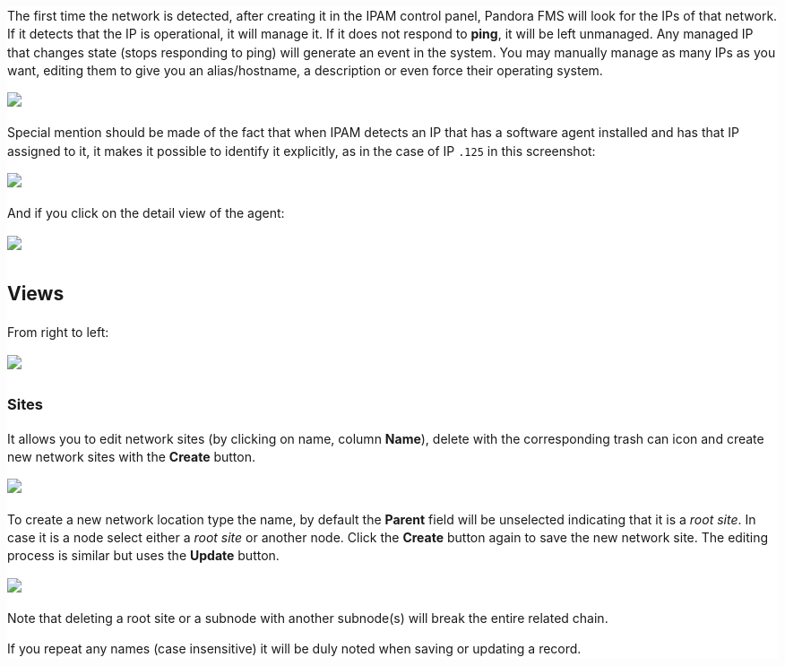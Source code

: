 The first time the network is detected, after creating it in the IPAM control panel, Pandora FMS will look for the IPs of that network. If it detects that the IP is operational, it will manage it. If it does not respond to **ping**, it will be left unmanaged. Any managed IP that changes state (stops responding to ping) will generate an event in the system. You may manually manage as many IPs as you want, editing them to give you an alias/hostname, a description or even force their operating system.

[![](https://pandorafms.com/manual/!772/_media/wiki/pfms-ipam-youtube_ormuhteswdw-03.png?w=800&tok=f140c7)](https://pandorafms.com/manual/!772/_detail/wiki/pfms-ipam-youtube_ormuhteswdw-03.png?id=en%3Adocumentation%3A03_monitoring%3A11_ipam "wiki:pfms-ipam-youtube_ormuhteswdw-03.png")

Special mention should be made of the fact that when IPAM detects an IP that has a software agent installed and has that IP assigned to it, it makes it possible to identify it explicitly, as in the case of IP `.125` in this screenshot:

[![](https://pandorafms.com/manual/!772/_media/wiki/pfms_ipam_ip_address_with_agent.png)](https://pandorafms.com/manual/!772/_detail/wiki/pfms_ipam_ip_address_with_agent.png?id=en%3Adocumentation%3A03_monitoring%3A11_ipam "wiki:pfms_ipam_ip_address_with_agent.png")

And if you click on the detail view of the agent:

[![](https://pandorafms.com/manual/!772/_media/wiki/ipam-agent-detail.png?w=550&tok=3435b9)](https://pandorafms.com/manual/!772/_detail/wiki/ipam-agent-detail.png?id=en%3Adocumentation%3A03_monitoring%3A11_ipam "wiki:ipam-agent-detail.png")

## Views

From right to left:

[![](https://pandorafms.com/manual/!772/_media/wiki/pfms-ipam-default-menu.png)](https://pandorafms.com/manual/!772/_detail/wiki/pfms-ipam-default-menu.png?id=en%3Adocumentation%3A03_monitoring%3A11_ipam "wiki:pfms-ipam-default-menu.png")

### Sites

It allows you to edit network sites (by clicking on name, column **Name**), delete with the corresponding trash can icon and create new network sites with the **Create** button.

[![](https://pandorafms.com/manual/!772/_media/wiki/pfms-admin_tools-ipam-creating-sites.png)](https://pandorafms.com/manual/!772/_detail/wiki/pfms-admin_tools-ipam-creating-sites.png?id=en%3Adocumentation%3A03_monitoring%3A11_ipam "wiki:pfms-admin_tools-ipam-creating-sites.png")

To create a new network location type the name, by default the **Parent** field will be unselected indicating that it is a _root site_. In case it is a node select either a _root site_ or another node. Click the **Create** button again to save the new network site. The editing process is similar but uses the **Update** button.

[![](https://pandorafms.com/manual/!772/_media/wiki/pfms-admin_tools-ipam-editing-sites.png)](https://pandorafms.com/manual/!772/_detail/wiki/pfms-admin_tools-ipam-editing-sites.png?id=en%3Adocumentation%3A03_monitoring%3A11_ipam "wiki:pfms-admin_tools-ipam-editing-sites.png")

Note that deleting a root site or a subnode with another subnode(s) will break the entire related chain.

If you repeat any names (case insensitive) it will be duly noted when saving or updating a record.
